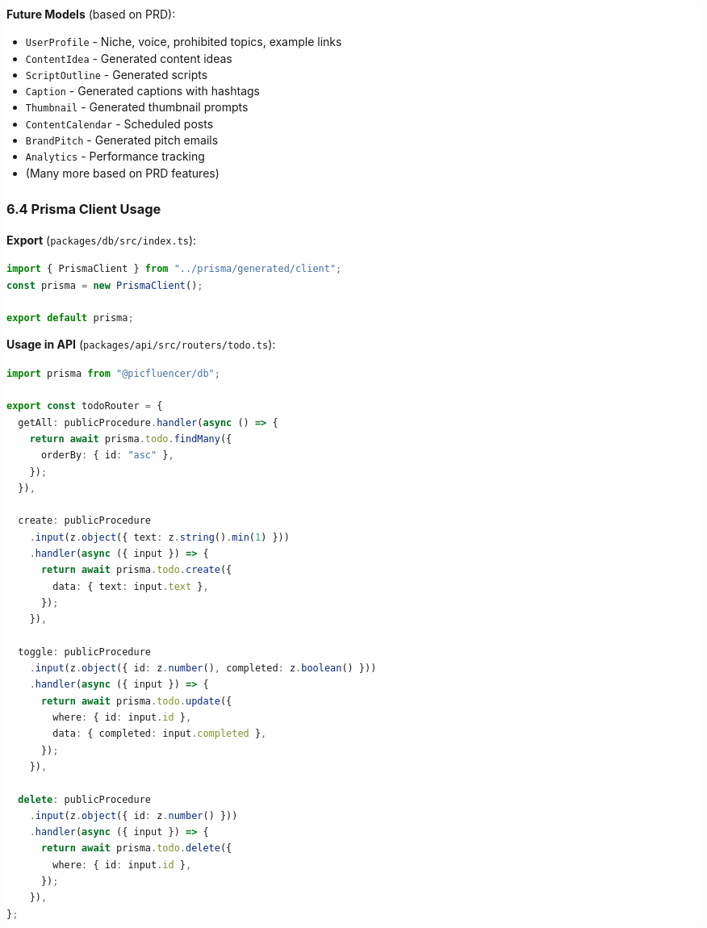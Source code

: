 **Future Models** (based on PRD):
- `UserProfile` - Niche, voice, prohibited topics, example links
- `ContentIdea` - Generated content ideas
- `ScriptOutline` - Generated scripts
- `Caption` - Generated captions with hashtags
- `Thumbnail` - Generated thumbnail prompts
- `ContentCalendar` - Scheduled posts
- `BrandPitch` - Generated pitch emails
- `Analytics` - Performance tracking
- (Many more based on PRD features)

### 6.4 Prisma Client Usage

**Export** (`packages/db/src/index.ts`):
```typescript
import { PrismaClient } from "../prisma/generated/client";
const prisma = new PrismaClient();

export default prisma;
```

**Usage in API** (`packages/api/src/routers/todo.ts`):
```typescript
import prisma from "@picfluencer/db";

export const todoRouter = {
  getAll: publicProcedure.handler(async () => {
    return await prisma.todo.findMany({
      orderBy: { id: "asc" },
    });
  }),

  create: publicProcedure
    .input(z.object({ text: z.string().min(1) }))
    .handler(async ({ input }) => {
      return await prisma.todo.create({
        data: { text: input.text },
      });
    }),

  toggle: publicProcedure
    .input(z.object({ id: z.number(), completed: z.boolean() }))
    .handler(async ({ input }) => {
      return await prisma.todo.update({
        where: { id: input.id },
        data: { completed: input.completed },
      });
    }),

  delete: publicProcedure
    .input(z.object({ id: z.number() }))
    .handler(async ({ input }) => {
      return await prisma.todo.delete({
        where: { id: input.id },
      });
    }),
};
```
